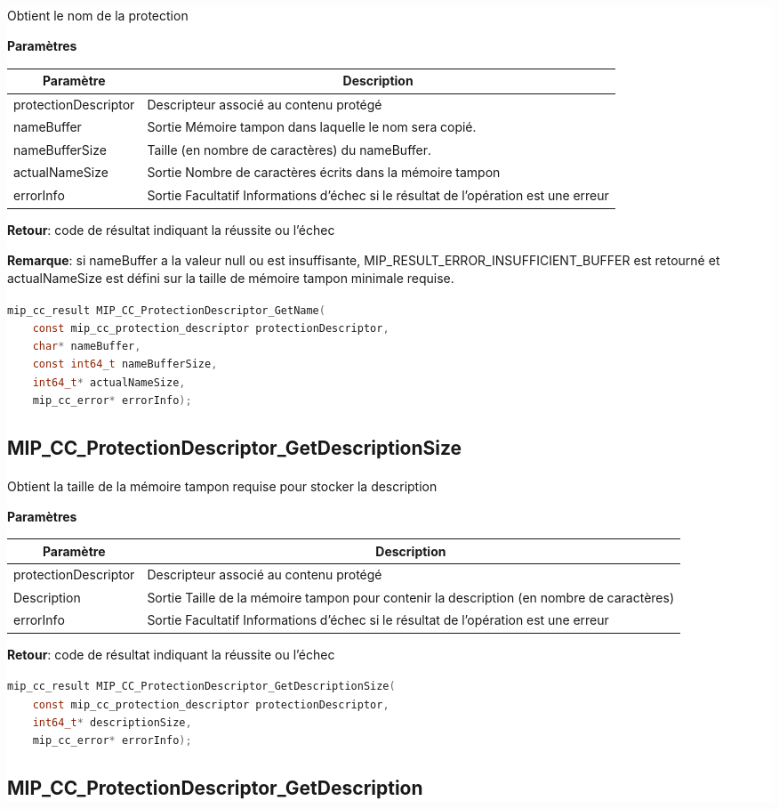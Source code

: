 Obtient le nom de la protection

**Paramètres**

Paramètre | Description
|---|---|
| protectionDescriptor | Descripteur associé au contenu protégé |
| nameBuffer | Sortie Mémoire tampon dans laquelle le nom sera copié. |
| nameBufferSize | Taille (en nombre de caractères) du nameBuffer. |
| actualNameSize | Sortie Nombre de caractères écrits dans la mémoire tampon |
| errorInfo | Sortie Facultatif Informations d’échec si le résultat de l’opération est une erreur |

**Retour**: code de résultat indiquant la réussite ou l’échec

**Remarque**: si nameBuffer a la valeur null ou est insuffisante, MIP_RESULT_ERROR_INSUFFICIENT_BUFFER est retourné et actualNameSize est défini sur la taille de mémoire tampon minimale requise. 

```c
mip_cc_result MIP_CC_ProtectionDescriptor_GetName(
    const mip_cc_protection_descriptor protectionDescriptor,
    char* nameBuffer,
    const int64_t nameBufferSize,
    int64_t* actualNameSize,
    mip_cc_error* errorInfo);
```

## <a name="mip_cc_protectiondescriptor_getdescriptionsize"></a>MIP_CC_ProtectionDescriptor_GetDescriptionSize

Obtient la taille de la mémoire tampon requise pour stocker la description

**Paramètres**

Paramètre | Description
|---|---|
| protectionDescriptor | Descripteur associé au contenu protégé |
| Description | Sortie Taille de la mémoire tampon pour contenir la description (en nombre de caractères) |
| errorInfo | Sortie Facultatif Informations d’échec si le résultat de l’opération est une erreur |

**Retour**: code de résultat indiquant la réussite ou l’échec

```c
mip_cc_result MIP_CC_ProtectionDescriptor_GetDescriptionSize(
    const mip_cc_protection_descriptor protectionDescriptor,
    int64_t* descriptionSize,
    mip_cc_error* errorInfo);
```

## <a name="mip_cc_protectiondescriptor_getdescription"></a>MIP_CC_ProtectionDescriptor_GetDescription
